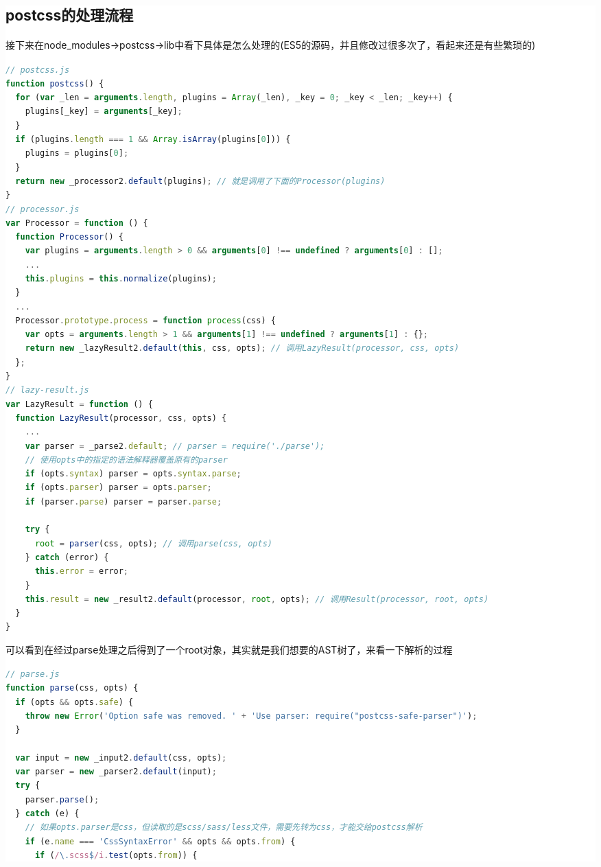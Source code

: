 ## postcss的处理流程

接下来在node_modules->postcss->lib中看下具体是怎么处理的(ES5的源码，并且修改过很多次了，看起来还是有些繁琐的)
```js
// postcss.js
function postcss() {
  for (var _len = arguments.length, plugins = Array(_len), _key = 0; _key < _len; _key++) {
    plugins[_key] = arguments[_key];
  }
  if (plugins.length === 1 && Array.isArray(plugins[0])) {
    plugins = plugins[0];
  }
  return new _processor2.default(plugins); // 就是调用了下面的Processor(plugins)
}
// processor.js
var Processor = function () {
  function Processor() {
    var plugins = arguments.length > 0 && arguments[0] !== undefined ? arguments[0] : [];
    ...
    this.plugins = this.normalize(plugins);
  }
  ...
  Processor.prototype.process = function process(css) {
    var opts = arguments.length > 1 && arguments[1] !== undefined ? arguments[1] : {};
    return new _lazyResult2.default(this, css, opts); // 调用LazyResult(processor, css, opts)
  };
}
// lazy-result.js
var LazyResult = function () {
  function LazyResult(processor, css, opts) {
    ...
    var parser = _parse2.default; // parser = require('./parse');
    // 使用opts中的指定的语法解释器覆盖原有的parser
    if (opts.syntax) parser = opts.syntax.parse;
    if (opts.parser) parser = opts.parser;
    if (parser.parse) parser = parser.parse;

    try {
      root = parser(css, opts); // 调用parse(css, opts)
    } catch (error) {
      this.error = error;
    }
    this.result = new _result2.default(processor, root, opts); // 调用Result(processor, root, opts)
  }
}
```
可以看到在经过parse处理之后得到了一个root对象，其实就是我们想要的AST树了，来看一下解析的过程
```js
// parse.js
function parse(css, opts) {
  if (opts && opts.safe) {
    throw new Error('Option safe was removed. ' + 'Use parser: require("postcss-safe-parser")');
  }

  var input = new _input2.default(css, opts);
  var parser = new _parser2.default(input);
  try {
    parser.parse();
  } catch (e) {
    // 如果opts.parser是css，但读取的是scss/sass/less文件，需要先转为css，才能交给postcss解析
    if (e.name === 'CssSyntaxError' && opts && opts.from) {
      if (/\.scss$/i.test(opts.from)) {
```